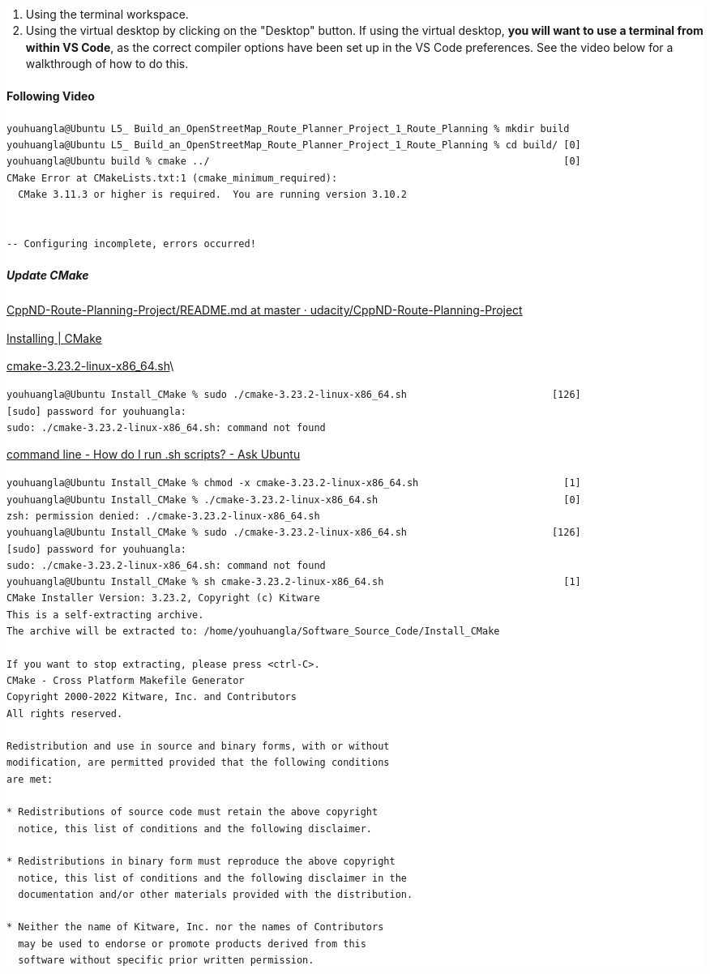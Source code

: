 1. Using the terminal workspace.
2. Using the virtual desktop by clicking on the "Desktop" button. If using the virtual desktop, **you will want to use a terminal from within VS Code**, as the correct compiler options have been set up in the VS Code preferences. See the video below for a walkthrough of how to do this.

#### Following Video

```shell
youhuangla@Ubuntu L5_ Build_an_OpenStreetMap_Route_Planner_Project_1_Route_Planning % mkdir build
youhuangla@Ubuntu L5_ Build_an_OpenStreetMap_Route_Planner_Project_1_Route_Planning % cd build/ [0]
youhuangla@Ubuntu build % cmake ../                                                             [0]
CMake Error at CMakeLists.txt:1 (cmake_minimum_required):
  CMake 3.11.3 or higher is required.  You are running version 3.10.2


-- Configuring incomplete, errors occurred!
```

##### Update CMake

[CppND\-Route\-Planning\-Project/README\.md at master · udacity/CppND\-Route\-Planning\-Project](https://github.com/udacity/CppND-Route-Planning-Project/blob/master/README.md)

[Installing \| CMake](https://cmake.org/install/)

[cmake-3.23.2-linux-x86_64.sh](https://github.com/Kitware/CMake/releases/download/v3.23.2/cmake-3.23.2-linux-x86_64.sh)\

```shell
youhuangla@Ubuntu Install_CMake % sudo ./cmake-3.23.2-linux-x86_64.sh                         [126]
[sudo] password for youhuangla: 
sudo: ./cmake-3.23.2-linux-x86_64.sh: command not found
```

[command line \- How do I run \.sh scripts? \- Ask Ubuntu](https://askubuntu.com/questions/38661/how-do-i-run-sh-scripts)

```shell
youhuangla@Ubuntu Install_CMake % chmod -x cmake-3.23.2-linux-x86_64.sh                         [1]
youhuangla@Ubuntu Install_CMake % ./cmake-3.23.2-linux-x86_64.sh                                [0]
zsh: permission denied: ./cmake-3.23.2-linux-x86_64.sh
youhuangla@Ubuntu Install_CMake % sudo ./cmake-3.23.2-linux-x86_64.sh                         [126]
[sudo] password for youhuangla: 
sudo: ./cmake-3.23.2-linux-x86_64.sh: command not found
youhuangla@Ubuntu Install_CMake % sh cmake-3.23.2-linux-x86_64.sh                               [1]
CMake Installer Version: 3.23.2, Copyright (c) Kitware
This is a self-extracting archive.
The archive will be extracted to: /home/youhuangla/Software_Source_Code/Install_CMake

If you want to stop extracting, please press <ctrl-C>.
CMake - Cross Platform Makefile Generator
Copyright 2000-2022 Kitware, Inc. and Contributors
All rights reserved.

Redistribution and use in source and binary forms, with or without
modification, are permitted provided that the following conditions
are met:

* Redistributions of source code must retain the above copyright
  notice, this list of conditions and the following disclaimer.

* Redistributions in binary form must reproduce the above copyright
  notice, this list of conditions and the following disclaimer in the
  documentation and/or other materials provided with the distribution.

* Neither the name of Kitware, Inc. nor the names of Contributors
  may be used to endorse or promote products derived from this
  software without specific prior written permission.
```